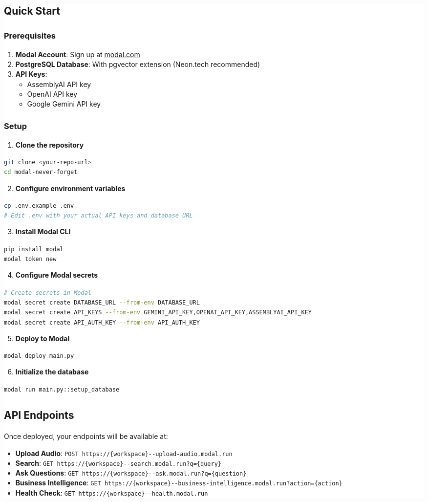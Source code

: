 ## Quick Start

### Prerequisites

1. **Modal Account**: Sign up at [modal.com](https://modal.com)
2. **PostgreSQL Database**: With pgvector extension (Neon.tech recommended)
3. **API Keys**:
   - AssemblyAI API key
   - OpenAI API key
   - Google Gemini API key

### Setup

1. **Clone the repository**
```bash
git clone <your-repo-url>
cd modal-never-forget
```

2. **Configure environment variables**
```bash
cp .env.example .env
# Edit .env with your actual API keys and database URL
```

3. **Install Modal CLI**
```bash
pip install modal
modal token new
```

4. **Configure Modal secrets**
```bash
# Create secrets in Modal
modal secret create DATABASE_URL --from-env DATABASE_URL
modal secret create API_KEYS --from-env GEMINI_API_KEY,OPENAI_API_KEY,ASSEMBLYAI_API_KEY
modal secret create API_AUTH_KEY --from-env API_AUTH_KEY
```

5. **Deploy to Modal**
```bash
modal deploy main.py
```

6. **Initialize the database**
```bash
modal run main.py::setup_database
```

## API Endpoints

Once deployed, your endpoints will be available at:

- **Upload Audio**: `POST https://{workspace}--upload-audio.modal.run`
- **Search**: `GET https://{workspace}--search.modal.run?q={query}`
- **Ask Questions**: `GET https://{workspace}--ask.modal.run?q={question}`
- **Business Intelligence**: `GET https://{workspace}--business-intelligence.modal.run?action={action}`
- **Health Check**: `GET https://{workspace}--health.modal.run`
